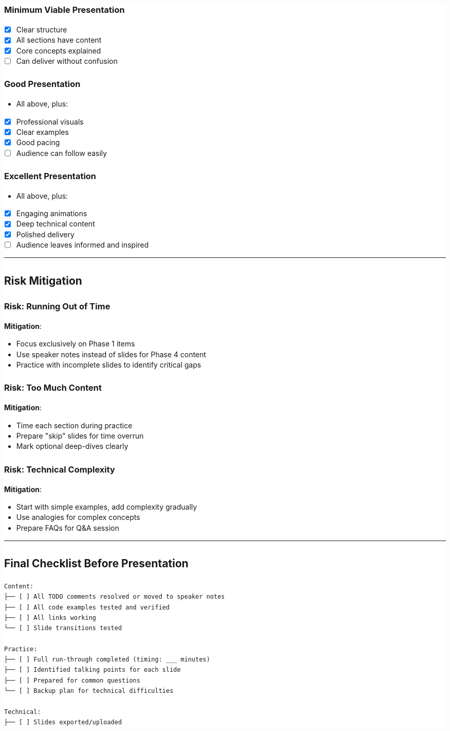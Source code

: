 ### Minimum Viable Presentation
- [x] Clear structure
- [x] All sections have content
- [x] Core concepts explained
- [ ] Can deliver without confusion

### Good Presentation
- All above, plus:
- [x] Professional visuals
- [x] Clear examples
- [x] Good pacing
- [ ] Audience can follow easily

### Excellent Presentation
- All above, plus:
- [x] Engaging animations
- [x] Deep technical content
- [x] Polished delivery
- [ ] Audience leaves informed and inspired

---

## Risk Mitigation

### Risk: Running Out of Time
**Mitigation**: 
- Focus exclusively on Phase 1 items
- Use speaker notes instead of slides for Phase 4 content
- Practice with incomplete slides to identify critical gaps

### Risk: Too Much Content
**Mitigation**:
- Time each section during practice
- Prepare "skip" slides for time overrun
- Mark optional deep-dives clearly

### Risk: Technical Complexity
**Mitigation**:
- Start with simple examples, add complexity gradually
- Use analogies for complex concepts
- Prepare FAQs for Q&A session

---

## Final Checklist Before Presentation

```
Content:
├── [ ] All TODO comments resolved or moved to speaker notes
├── [ ] All code examples tested and verified
├── [ ] All links working
└── [ ] Slide transitions tested

Practice:
├── [ ] Full run-through completed (timing: ___ minutes)
├── [ ] Identified talking points for each slide
├── [ ] Prepared for common questions
└── [ ] Backup plan for technical difficulties

Technical:
├── [ ] Slides exported/uploaded
```